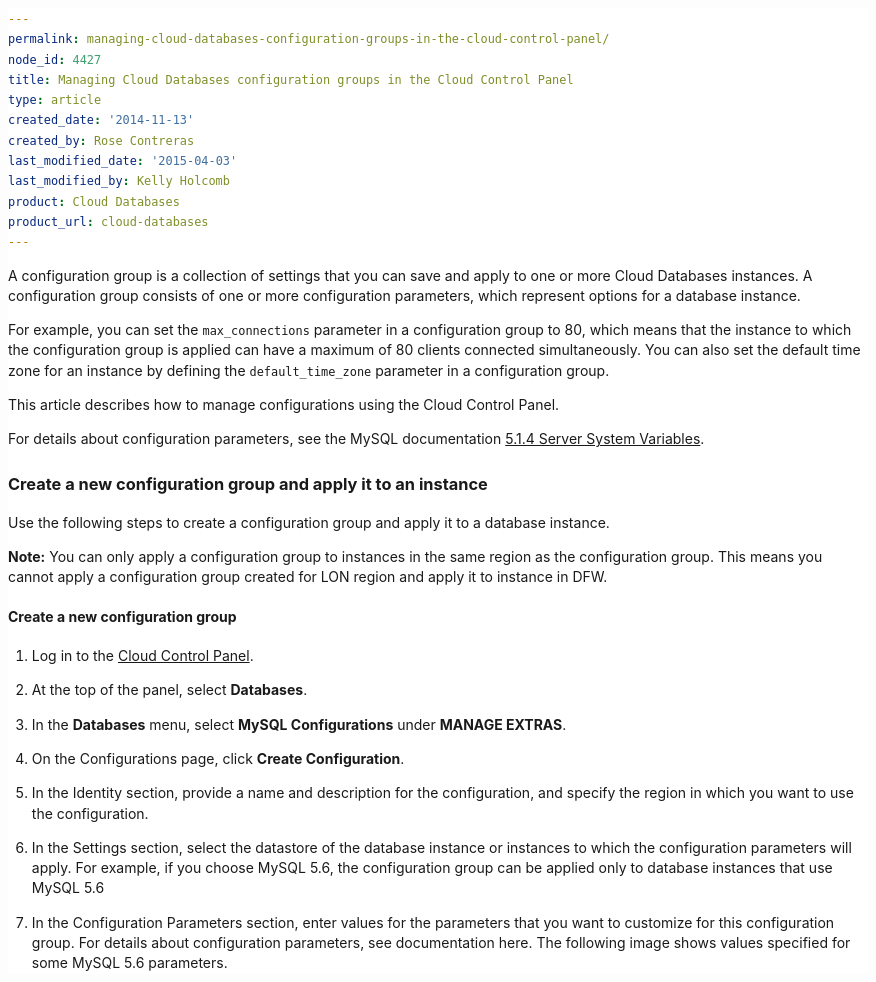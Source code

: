 ```yaml
---
permalink: managing-cloud-databases-configuration-groups-in-the-cloud-control-panel/
node_id: 4427
title: Managing Cloud Databases configuration groups in the Cloud Control Panel
type: article
created_date: '2014-11-13'
created_by: Rose Contreras
last_modified_date: '2015-04-03'
last_modified_by: Kelly Holcomb
product: Cloud Databases
product_url: cloud-databases
---
```


A configuration group is a collection of settings that you can save and apply to one or more Cloud Databases instances. A configuration group consists of one or more configuration parameters, which represent options for a database instance.

For example, you can set the <code>max\_connections</code> parameter in a configuration group to 80, which means that the instance to which the configuration group is applied can have a maximum of 80 clients connected simultaneously. You can also set the default time zone for an instance by defining the <code>default\_time_zone</code> parameter in a configuration group.

This article describes how to manage configurations using the Cloud Control Panel.

For details about configuration parameters, see the MySQL documentation [5.1.4 Server System Variables](http://dev.mysql.com/doc/refman/5.6/en/server-system-variables.html).

### Create a new configuration group and apply it to an instance

Use the following steps to create a configuration group and apply it to a database instance.

**Note:** You can only apply a configuration group to instances in the same region as the configuration group. This means you cannot apply a configuration group created for LON region and apply it to instance in DFW.

#### Create a new configuration group

1.	Log in to the [Cloud Control Panel](https://mycloud.rackspace.com).

2.	At the top of the panel, select **Databases**.

3.	In the **Databases** menu, select **MySQL Configurations** under **MANAGE EXTRAS**.

4.	On the Configurations page, click **Create Configuration**.

5.	In the Identity section, provide a name and description for the configuration, and specify the region in which you want to use the configuration.

6. In the Settings section, select the datastore of the database instance or instances to which the configuration parameters will apply. For example, if you choose MySQL 5.6, the configuration group can be applied only to database instances that use MySQL 5.6

7. In the Configuration Parameters section, enter values for the parameters that you want to customize for this configuration group. For details about configuration parameters, see documentation here. The following image shows values specified for some MySQL 5.6 parameters.
